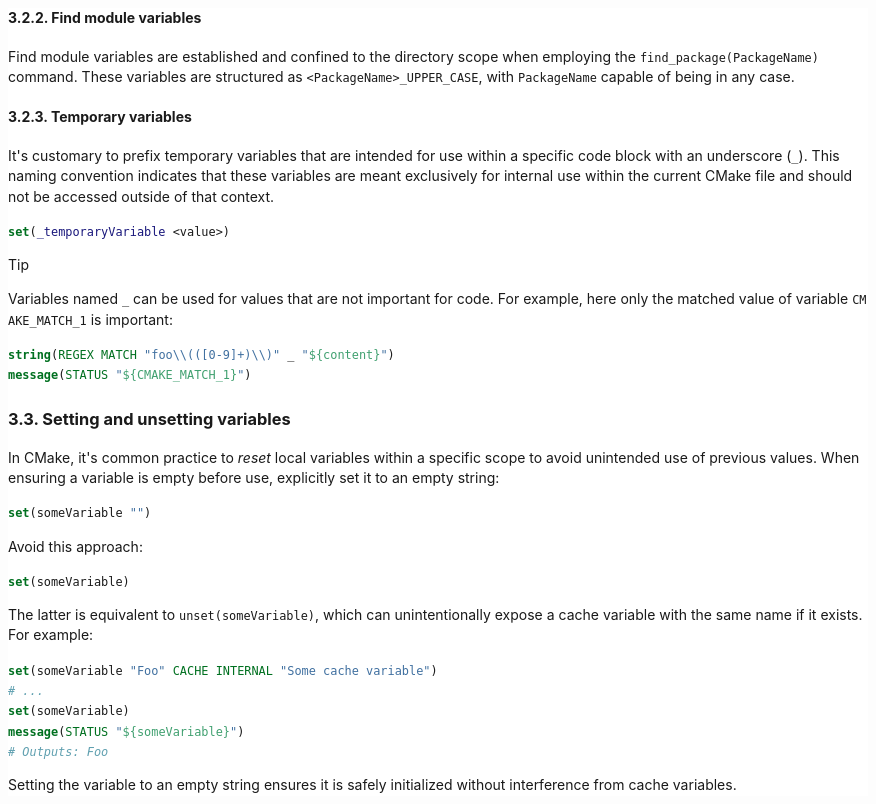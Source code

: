 #### 3.2.2. Find module variables

Find module variables are established and confined to the directory scope when
employing the `find_package(PackageName)` command. These variables are
structured as `<PackageName>_UPPER_CASE`, with `PackageName` capable of being in
any case.

#### 3.2.3. Temporary variables

It's customary to prefix temporary variables that are intended for use within a
specific code block with an underscore (`_`). This naming convention indicates
that these variables are meant exclusively for internal use within the current
CMake file and should not be accessed outside of that context.

```cmake
set(_temporaryVariable <value>)
```

> [!TIP]
> Variables named `_` can be used for values that are not important for code.
> For example, here only the matched value of variable `CMAKE_MATCH_1` is
> important:
>
> ```cmake
> string(REGEX MATCH "foo\\(([0-9]+)\\)" _ "${content}")
> message(STATUS "${CMAKE_MATCH_1}")
> ```

### 3.3. Setting and unsetting variables

In CMake, it's common practice to *reset* local variables within a specific
scope to avoid unintended use of previous values. When ensuring a variable is
empty before use, explicitly set it to an empty string:

```cmake
set(someVariable "")
```

Avoid this approach:

```cmake
set(someVariable)
```

The latter is equivalent to `unset(someVariable)`, which can unintentionally
expose a cache variable with the same name if it exists. For example:

```cmake
set(someVariable "Foo" CACHE INTERNAL "Some cache variable")
# ...
set(someVariable)
message(STATUS "${someVariable}")
# Outputs: Foo
```

Setting the variable to an empty string ensures it is safely initialized without
interference from cache variables.
